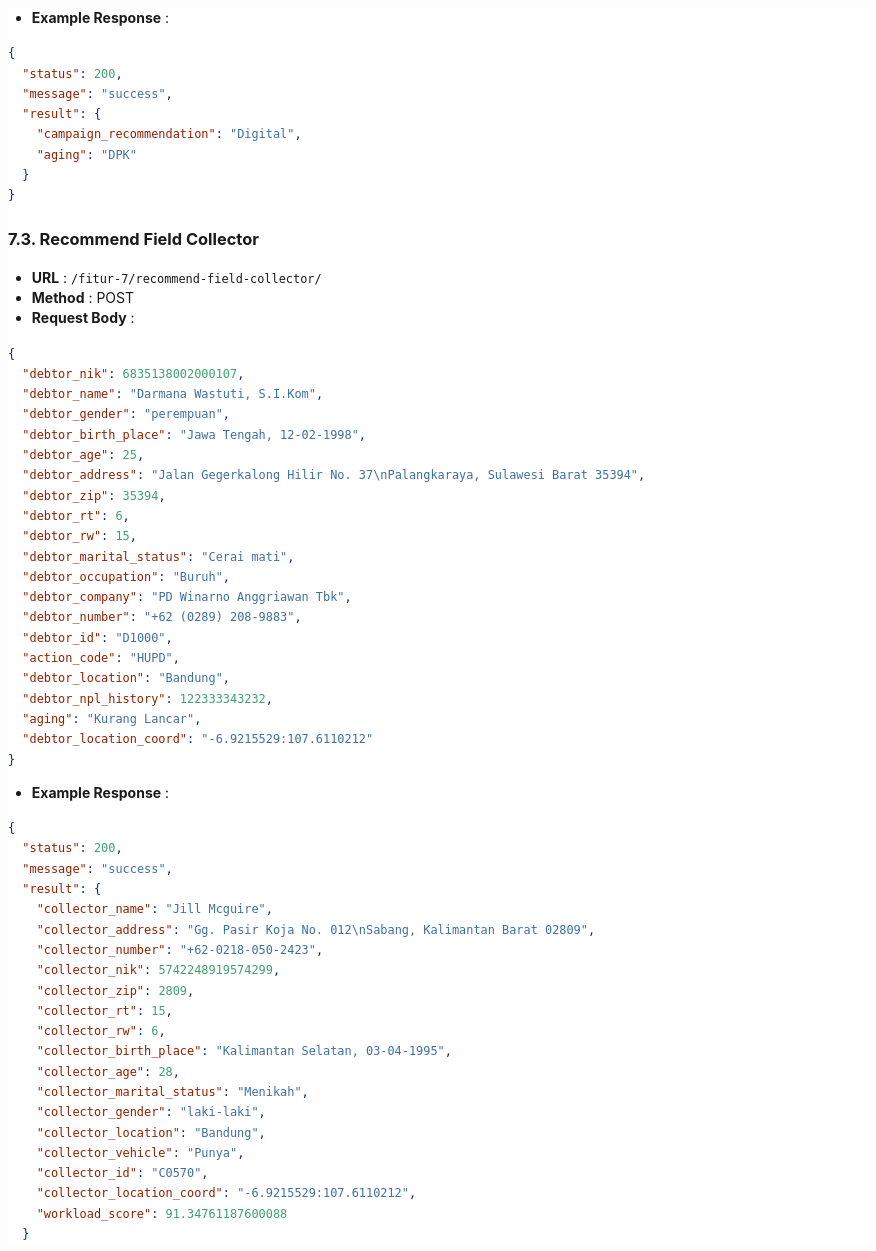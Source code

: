 - **Example Response** :

```json
{
  "status": 200,
  "message": "success",
  "result": {
    "campaign_recommendation": "Digital",
    "aging": "DPK"
  }
}
```

### 7.3. Recommend Field Collector

- **URL** : `/fitur-7/recommend-field-collector/`
- **Method** : POST
- **Request Body** :

```json
{
  "debtor_nik": 6835138002000107,
  "debtor_name": "Darmana Wastuti, S.I.Kom",
  "debtor_gender": "perempuan",
  "debtor_birth_place": "Jawa Tengah, 12-02-1998",
  "debtor_age": 25,
  "debtor_address": "Jalan Gegerkalong Hilir No. 37\nPalangkaraya, Sulawesi Barat 35394",
  "debtor_zip": 35394,
  "debtor_rt": 6,
  "debtor_rw": 15,
  "debtor_marital_status": "Cerai mati",
  "debtor_occupation": "Buruh",
  "debtor_company": "PD Winarno Anggriawan Tbk",
  "debtor_number": "+62 (0289) 208-9883",
  "debtor_id": "D1000",
  "action_code": "HUPD",
  "debtor_location": "Bandung",
  "debtor_npl_history": 122333343232,
  "aging": "Kurang Lancar",
  "debtor_location_coord": "-6.9215529:107.6110212"
}
```

- **Example Response** :

```json
{
  "status": 200,
  "message": "success",
  "result": {
    "collector_name": "Jill Mcguire",
    "collector_address": "Gg. Pasir Koja No. 012\nSabang, Kalimantan Barat 02809",
    "collector_number": "+62-0218-050-2423",
    "collector_nik": 5742248919574299,
    "collector_zip": 2809,
    "collector_rt": 15,
    "collector_rw": 6,
    "collector_birth_place": "Kalimantan Selatan, 03-04-1995",
    "collector_age": 28,
    "collector_marital_status": "Menikah",
    "collector_gender": "laki-laki",
    "collector_location": "Bandung",
    "collector_vehicle": "Punya",
    "collector_id": "C0570",
    "collector_location_coord": "-6.9215529:107.6110212",
    "workload_score": 91.34761187600088
  }
```
